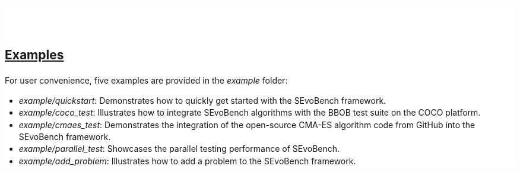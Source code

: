 <br>
<br>

## [Examples](#sevobench-user-guide)
For user convenience, five examples are provided in the *example* folder:
+ *example/quickstart*: Demonstrates how to quickly get started with the SEvoBench framework.
+ *example/coco_test*: Illustrates how to integrate SEvoBench algorithms with the BBOB test suite on the COCO platform.
+ *example/cmaes_test*: Demonstrates the integration of the open-source CMA-ES algorithm code from GitHub into the SEvoBench framework.
+ *example/parallel_test*: Showcases the parallel testing performance of SEvoBench.
+ *example/add_problem*: Illustrates how to add a problem to the SEvoBench framework.